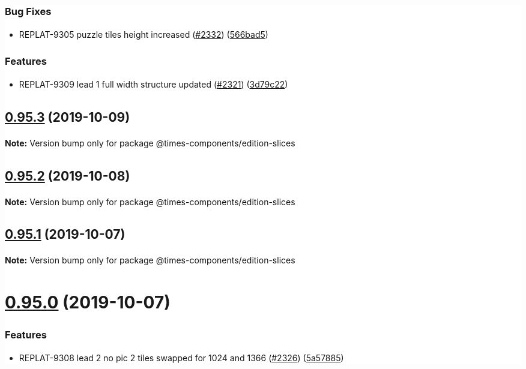 
### Bug Fixes

* REPLAT-9305 puzzle tiles height increased ([#2332](https://github.com/newsuk/times-components/issues/2332)) ([566bad5](https://github.com/newsuk/times-components/commit/566bad5))


### Features

* REPLAT-9309 lead 1 full width structure updated  ([#2321](https://github.com/newsuk/times-components/issues/2321)) ([3d79c22](https://github.com/newsuk/times-components/commit/3d79c22))





## [0.95.3](https://github.com/newsuk/times-components/compare/@times-components/edition-slices@0.95.2...@times-components/edition-slices@0.95.3) (2019-10-09)

**Note:** Version bump only for package @times-components/edition-slices





## [0.95.2](https://github.com/newsuk/times-components/compare/@times-components/edition-slices@0.95.1...@times-components/edition-slices@0.95.2) (2019-10-08)

**Note:** Version bump only for package @times-components/edition-slices





## [0.95.1](https://github.com/newsuk/times-components/compare/@times-components/edition-slices@0.95.0...@times-components/edition-slices@0.95.1) (2019-10-07)

**Note:** Version bump only for package @times-components/edition-slices





# [0.95.0](https://github.com/newsuk/times-components/compare/@times-components/edition-slices@0.94.0...@times-components/edition-slices@0.95.0) (2019-10-07)


### Features

* REPLAT-9308 lead 2 no pic 2 tiles swapped for 1024 and 1366 ([#2326](https://github.com/newsuk/times-components/issues/2326)) ([5a57885](https://github.com/newsuk/times-components/commit/5a57885))





